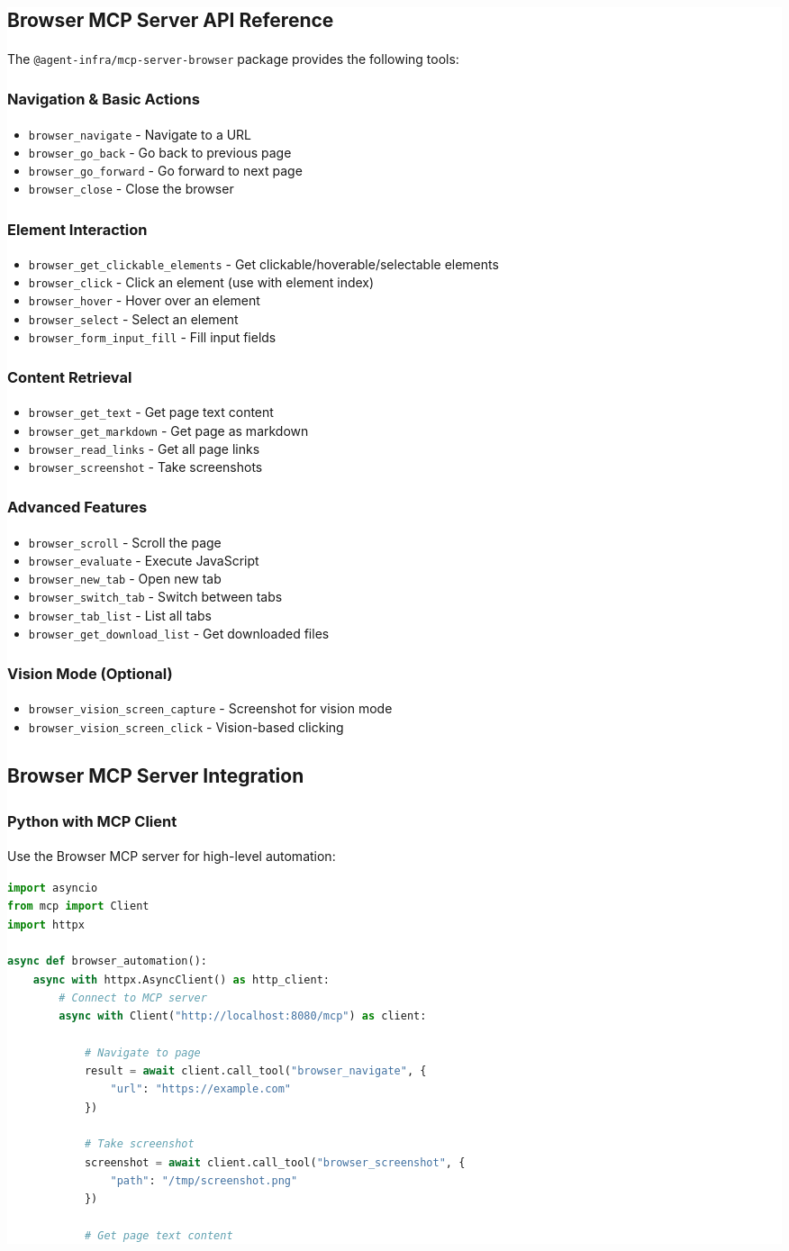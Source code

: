 ## Browser MCP Server API Reference

The `@agent-infra/mcp-server-browser` package provides the following tools:

### Navigation & Basic Actions
- `browser_navigate` - Navigate to a URL
- `browser_go_back` - Go back to previous page  
- `browser_go_forward` - Go forward to next page
- `browser_close` - Close the browser

### Element Interaction
- `browser_get_clickable_elements` - Get clickable/hoverable/selectable elements
- `browser_click` - Click an element (use with element index)
- `browser_hover` - Hover over an element
- `browser_select` - Select an element
- `browser_form_input_fill` - Fill input fields

### Content Retrieval
- `browser_get_text` - Get page text content
- `browser_get_markdown` - Get page as markdown
- `browser_read_links` - Get all page links
- `browser_screenshot` - Take screenshots

### Advanced Features
- `browser_scroll` - Scroll the page
- `browser_evaluate` - Execute JavaScript
- `browser_new_tab` - Open new tab
- `browser_switch_tab` - Switch between tabs
- `browser_tab_list` - List all tabs
- `browser_get_download_list` - Get downloaded files

### Vision Mode (Optional)
- `browser_vision_screen_capture` - Screenshot for vision mode
- `browser_vision_screen_click` - Vision-based clicking

## Browser MCP Server Integration

### Python with MCP Client

Use the Browser MCP server for high-level automation:

```python
import asyncio
from mcp import Client
import httpx

async def browser_automation():
    async with httpx.AsyncClient() as http_client:
        # Connect to MCP server
        async with Client("http://localhost:8080/mcp") as client:
            
            # Navigate to page
            result = await client.call_tool("browser_navigate", {
                "url": "https://example.com"
            })
            
            # Take screenshot
            screenshot = await client.call_tool("browser_screenshot", {
                "path": "/tmp/screenshot.png"
            })
            
            # Get page text content
```